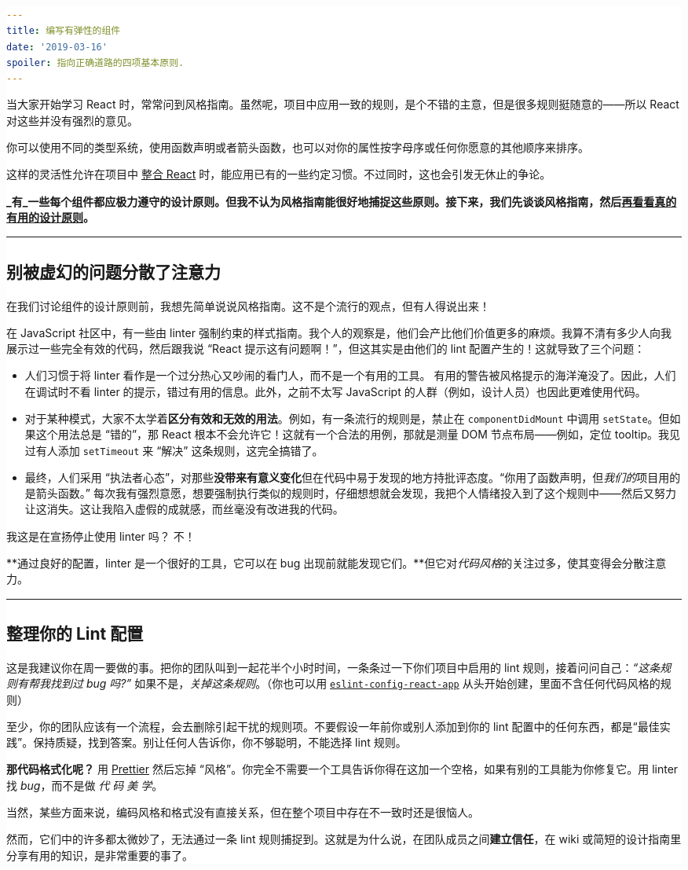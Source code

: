 ```yaml
---
title: 编写有弹性的组件
date: '2019-03-16'
spoiler: 指向正确道路的四项基本原则.
---
```


当大家开始学习 React 时，常常问到风格指南。虽然呢，项目中应用一致的规则，是个不错的主意，但是很多规则挺随意的——所以 React 对这些并没有强烈的意见。

你可以使用不同的类型系统，使用函数声明或者箭头函数，也可以对你的属性按字母序或任何你愿意的其他顺序来排序。

这样的灵活性允许在项目中 [整合 React](https://reactjs.org/docs/add-react-to-a-website.html) 时，能应用已有的一些约定习惯。不过同时，这也会引发无休止的争论。

**_有_一些每个组件都应极力遵守的设计原则。但我不认为风格指南能很好地捕捉这些原则。接下来，我们先谈谈风格指南，然后[再看看真的有用的设计原则](#编写有弹性的组件)。**


---

## 别被虚幻的问题分散了注意力

在我们讨论组件的设计原则前，我想先简单说说风格指南。这不是个流行的观点，但有人得说出来！

在 JavaScript 社区中，有一些由 linter 强制约束的样式指南。我个人的观察是，他们会产比他们价值更多的麻烦。我算不清有多少人向我展示过一些完全有效的代码，然后跟我说 “React 提示这有问题啊！”，但这其实是由他们的 lint 配置产生的！这就导致了三个问题：

* 人们习惯于将 linter 看作是一个过分热心又吵闹的看门人，而不是一个有用的工具。 有用的警告被风格提示的海洋淹没了。因此，人们在调试时不看 linter 的提示，错过有用的信息。此外，之前不太写 JavaScript 的人群（例如，设计人员）也因此更难使用代码。

* 对于某种模式，大家不太学着**区分有效和无效的用法**。例如，有一条流行的规则是，禁止在 `componentDidMount` 中调用 `setState`。但如果这个用法总是 “错的”，那 React 根本不会允许它！这就有一个合法的用例，那就是测量 DOM 节点布局——例如，定位 tooltip。我见过有人添加 `setTimeout` 来 “解决” 这条规则，这完全搞错了。

* 最终，人们采用 “执法者心态”，对那些**没带来有意义变化**但在代码中易于发现的地方持批评态度。“你用了函数声明，但*我们的*项目用的是箭头函数。” 每次我有强烈意愿，想要强制执行类似的规则时，仔细想想就会发现，我把个人情绪投入到了这个规则中——然后又努力让这消失。这让我陷入虚假的成就感，而丝毫没有改进我的代码。

我这是在宣扬停止使用 linter 吗？ 不！

**通过良好的配置，linter 是一个很好的工具，它可以在 bug 出现前就能发现它们。**但它对*代码风格*的关注过多，使其变得会分散注意力。

---

## 整理你的 Lint 配置

这是我建议你在周一要做的事。把你的团队叫到一起花半个小时时间，一条条过一下你们项目中启用的 lint 规则，接着问问自己：*“这条规则有帮我找到过 bug 吗?”* 如果不是，*关掉这条规则*。（你也可以用 [`eslint-config-react-app`](https://www.npmjs.com/package/eslint-config-react-app) 从头开始创建，里面不含任何代码风格的规则）

至少，你的团队应该有一个流程，会去删除引起干扰的规则项。不要假设一年前你或别人添加到你的 lint 配置中的任何东西，都是“最佳实践”。保持质疑，找到答案。别让任何人告诉你，你不够聪明，不能选择 lint 规则。

**那代码格式化呢？** 用 [Prettier](https://prettier.io/) 然后忘掉 “风格”。你完全不需要一个工具告诉你得在这加一个空格，如果有别的工具能为你修复它。用 linter 找 *bug*，而不是做 *代 码 美 学*。

当然，某些方面来说，编码风格和格式没有直接关系，但在整个项目中存在不一致时还是很恼人。

然而，它们中的许多都太微妙了，无法通过一条 lint 规则捕捉到。这就是为什么说，在团队成员之间**建立信任**，在 wiki 或简短的设计指南里分享有用的知识，是非常重要的事了。
